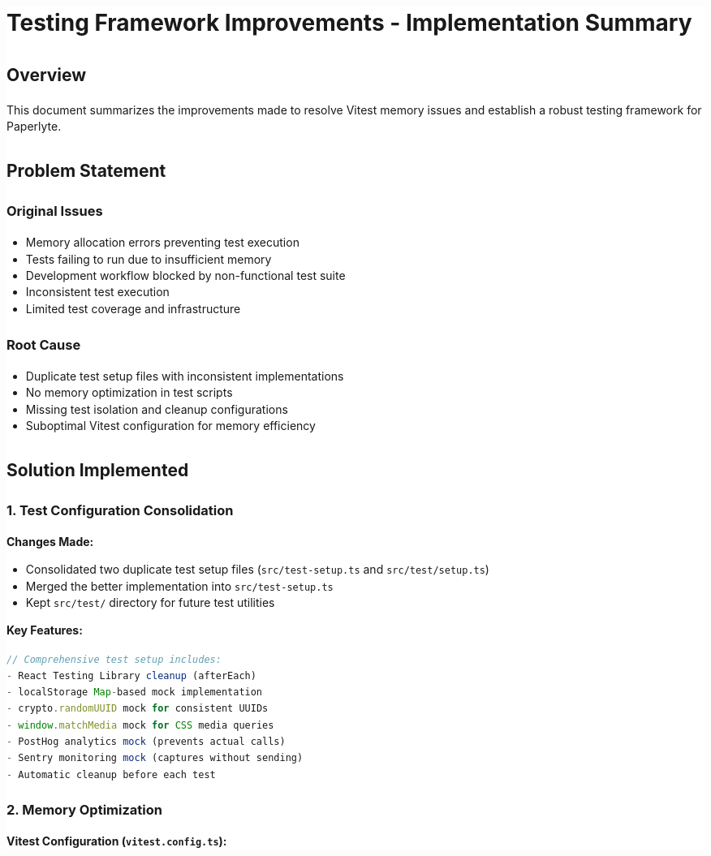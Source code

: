 # Testing Framework Improvements - Implementation Summary

## Overview

This document summarizes the improvements made to resolve Vitest memory issues and establish a robust testing framework for Paperlyte.

## Problem Statement

### Original Issues

- Memory allocation errors preventing test execution
- Tests failing to run due to insufficient memory
- Development workflow blocked by non-functional test suite
- Inconsistent test execution
- Limited test coverage and infrastructure

### Root Cause

- Duplicate test setup files with inconsistent implementations
- No memory optimization in test scripts
- Missing test isolation and cleanup configurations
- Suboptimal Vitest configuration for memory efficiency

## Solution Implemented

### 1. Test Configuration Consolidation

**Changes Made:**

- Consolidated two duplicate test setup files (`src/test-setup.ts` and `src/test/setup.ts`)
- Merged the better implementation into `src/test-setup.ts`
- Kept `src/test/` directory for future test utilities

**Key Features:**

```typescript
// Comprehensive test setup includes:
- React Testing Library cleanup (afterEach)
- localStorage Map-based mock implementation
- crypto.randomUUID mock for consistent UUIDs
- window.matchMedia mock for CSS media queries
- PostHog analytics mock (prevents actual calls)
- Sentry monitoring mock (captures without sending)
- Automatic cleanup before each test
```

### 2. Memory Optimization

**Vitest Configuration (`vitest.config.ts`):**
